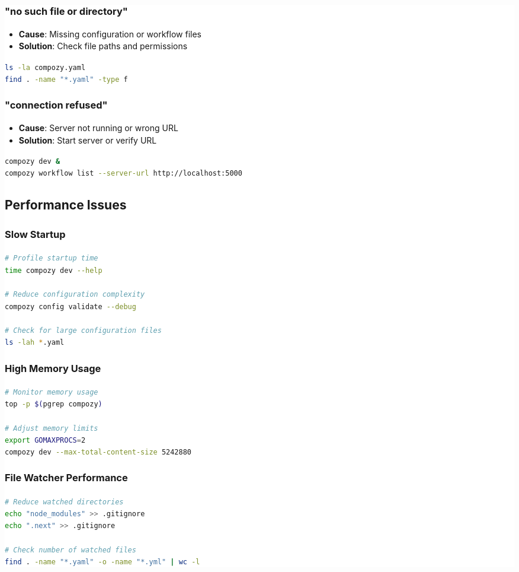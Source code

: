 ### "no such file or directory"

- **Cause**: Missing configuration or workflow files
- **Solution**: Check file paths and permissions

```bash
ls -la compozy.yaml
find . -name "*.yaml" -type f
```

### "connection refused"

- **Cause**: Server not running or wrong URL
- **Solution**: Start server or verify URL

```bash
compozy dev &
compozy workflow list --server-url http://localhost:5000
```

## Performance Issues

### Slow Startup

```bash
# Profile startup time
time compozy dev --help

# Reduce configuration complexity
compozy config validate --debug

# Check for large configuration files
ls -lah *.yaml
```

### High Memory Usage

```bash
# Monitor memory usage
top -p $(pgrep compozy)

# Adjust memory limits
export GOMAXPROCS=2
compozy dev --max-total-content-size 5242880
```

### File Watcher Performance

```bash
# Reduce watched directories
echo "node_modules" >> .gitignore
echo ".next" >> .gitignore

# Check number of watched files
find . -name "*.yaml" -o -name "*.yml" | wc -l
```
